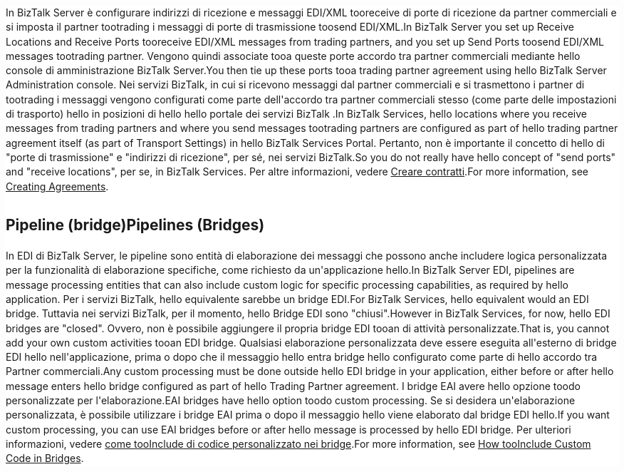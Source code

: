 <span data-ttu-id="3a3cb-153">In BizTalk Server è configurare indirizzi di ricezione e messaggi EDI/XML tooreceive di porte di ricezione da partner commerciali e si imposta il partner tootrading i messaggi di porte di trasmissione toosend EDI/XML.</span><span class="sxs-lookup"><span data-stu-id="3a3cb-153">In BizTalk Server you set up Receive Locations and Receive Ports tooreceive EDI/XML messages from trading partners, and you set up Send Ports toosend EDI/XML messages tootrading partner.</span></span> <span data-ttu-id="3a3cb-154">Vengono quindi associate tooa queste porte accordo tra partner commerciali mediante hello console di amministrazione BizTalk Server.</span><span class="sxs-lookup"><span data-stu-id="3a3cb-154">You then tie up these ports tooa trading partner agreement using hello BizTalk Server Administration console.</span></span> <span data-ttu-id="3a3cb-155">Nei servizi BizTalk, in cui si ricevono messaggi dal partner commerciali e si trasmettono i partner di tootrading i messaggi vengono configurati come parte dell'accordo tra partner commerciali stesso (come parte delle impostazioni di trasporto) hello in posizioni di hello hello portale dei servizi BizTalk .</span><span class="sxs-lookup"><span data-stu-id="3a3cb-155">In BizTalk Services, hello locations where you receive messages from trading partners and where you send messages tootrading partners are configured as part of hello trading partner agreement itself (as part of Transport Settings) in hello BizTalk Services Portal.</span></span>  <span data-ttu-id="3a3cb-156">Pertanto, non è importante il concetto di hello di "porte di trasmissione" e "indirizzi di ricezione", per sé, nei servizi BizTalk.</span><span class="sxs-lookup"><span data-stu-id="3a3cb-156">So you do not really have hello concept of "send ports" and "receive locations", per se, in BizTalk Services.</span></span> <span data-ttu-id="3a3cb-157">Per altre informazioni, vedere [Creare contratti](https://msdn.microsoft.com/library/windowsazure/hh689908.aspx).</span><span class="sxs-lookup"><span data-stu-id="3a3cb-157">For more information, see [Creating Agreements](https://msdn.microsoft.com/library/windowsazure/hh689908.aspx).</span></span>

## <a name="pipelines-bridges"></a><span data-ttu-id="3a3cb-158">Pipeline (bridge)</span><span class="sxs-lookup"><span data-stu-id="3a3cb-158">Pipelines (Bridges)</span></span>
<span data-ttu-id="3a3cb-159">In EDI di BizTalk Server, le pipeline sono entità di elaborazione dei messaggi che possono anche includere logica personalizzata per la funzionalità di elaborazione specifiche, come richiesto da un'applicazione hello.</span><span class="sxs-lookup"><span data-stu-id="3a3cb-159">In BizTalk Server EDI, pipelines are message processing entities that can also include custom logic for specific processing capabilities, as required by hello application.</span></span> <span data-ttu-id="3a3cb-160">Per i servizi BizTalk, hello equivalente sarebbe un bridge EDI.</span><span class="sxs-lookup"><span data-stu-id="3a3cb-160">For BizTalk Services, hello equivalent would an EDI bridge.</span></span> <span data-ttu-id="3a3cb-161">Tuttavia nei servizi BizTalk, per il momento, hello Bridge EDI sono "chiusi".</span><span class="sxs-lookup"><span data-stu-id="3a3cb-161">However in BizTalk Services, for now, hello EDI bridges are "closed".</span></span>  <span data-ttu-id="3a3cb-162">Ovvero, non è possibile aggiungere il propria bridge EDI tooan di attività personalizzate.</span><span class="sxs-lookup"><span data-stu-id="3a3cb-162">That is, you cannot add your own custom activities tooan EDI bridge.</span></span> <span data-ttu-id="3a3cb-163">Qualsiasi elaborazione personalizzata deve essere eseguita all'esterno di bridge EDI hello nell'applicazione, prima o dopo che il messaggio hello entra bridge hello configurato come parte di hello accordo tra Partner commerciali.</span><span class="sxs-lookup"><span data-stu-id="3a3cb-163">Any custom processing must be done outside hello EDI bridge in your application, either before or after hello message enters hello bridge configured as part of hello Trading Partner agreement.</span></span> <span data-ttu-id="3a3cb-164">I bridge EAI avere hello opzione toodo personalizzate per l'elaborazione.</span><span class="sxs-lookup"><span data-stu-id="3a3cb-164">EAI bridges have hello option toodo custom processing.</span></span> <span data-ttu-id="3a3cb-165">Se si desidera un'elaborazione personalizzata, è possibile utilizzare i bridge EAI prima o dopo il messaggio hello viene elaborato dal bridge EDI hello.</span><span class="sxs-lookup"><span data-stu-id="3a3cb-165">If you want custom processing, you can use EAI bridges before or after hello message is processed by hello EDI bridge.</span></span> <span data-ttu-id="3a3cb-166">Per ulteriori informazioni, vedere [come tooInclude di codice personalizzato nei bridge](https://msdn.microsoft.com/library/azure/dn232389.aspx).</span><span class="sxs-lookup"><span data-stu-id="3a3cb-166">For more information, see [How tooInclude Custom Code in Bridges](https://msdn.microsoft.com/library/azure/dn232389.aspx).</span></span>
